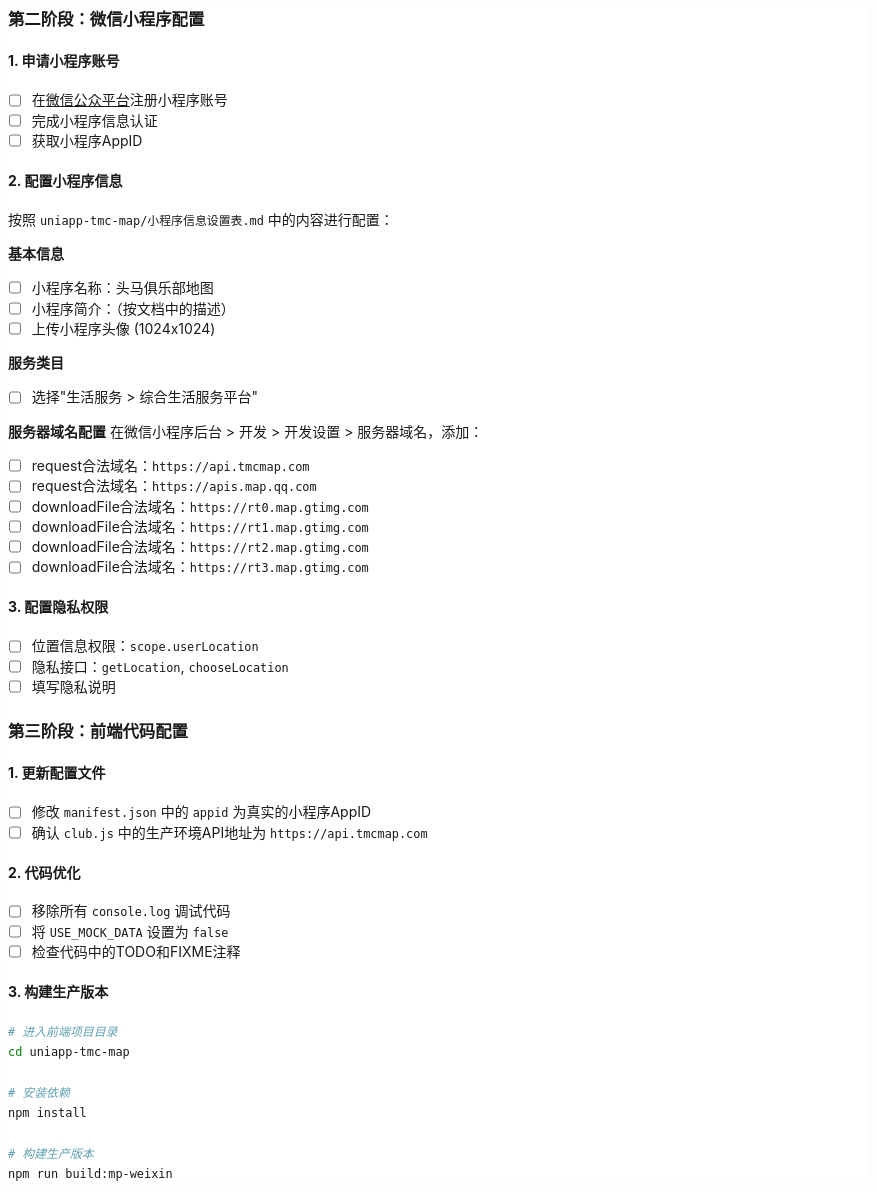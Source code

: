 ### 第二阶段：微信小程序配置

#### 1. 申请小程序账号
- [ ] 在[微信公众平台](https://mp.weixin.qq.com)注册小程序账号
- [ ] 完成小程序信息认证
- [ ] 获取小程序AppID

#### 2. 配置小程序信息
按照 `uniapp-tmc-map/小程序信息设置表.md` 中的内容进行配置：

**基本信息**
- [ ] 小程序名称：头马俱乐部地图
- [ ] 小程序简介：（按文档中的描述）
- [ ] 上传小程序头像 (1024x1024)

**服务类目**
- [ ] 选择"生活服务 > 综合生活服务平台"

**服务器域名配置**
在微信小程序后台 > 开发 > 开发设置 > 服务器域名，添加：
- [ ] request合法域名：`https://api.tmcmap.com`
- [ ] request合法域名：`https://apis.map.qq.com`
- [ ] downloadFile合法域名：`https://rt0.map.gtimg.com`
- [ ] downloadFile合法域名：`https://rt1.map.gtimg.com`
- [ ] downloadFile合法域名：`https://rt2.map.gtimg.com`
- [ ] downloadFile合法域名：`https://rt3.map.gtimg.com`

#### 3. 配置隐私权限
- [ ] 位置信息权限：`scope.userLocation`
- [ ] 隐私接口：`getLocation`, `chooseLocation`
- [ ] 填写隐私说明

### 第三阶段：前端代码配置

#### 1. 更新配置文件
- [ ] 修改 `manifest.json` 中的 `appid` 为真实的小程序AppID
- [ ] 确认 `club.js` 中的生产环境API地址为 `https://api.tmcmap.com`

#### 2. 代码优化
- [ ] 移除所有 `console.log` 调试代码
- [ ] 将 `USE_MOCK_DATA` 设置为 `false`
- [ ] 检查代码中的TODO和FIXME注释

#### 3. 构建生产版本
```bash
# 进入前端项目目录
cd uniapp-tmc-map

# 安装依赖
npm install

# 构建生产版本
npm run build:mp-weixin
```
